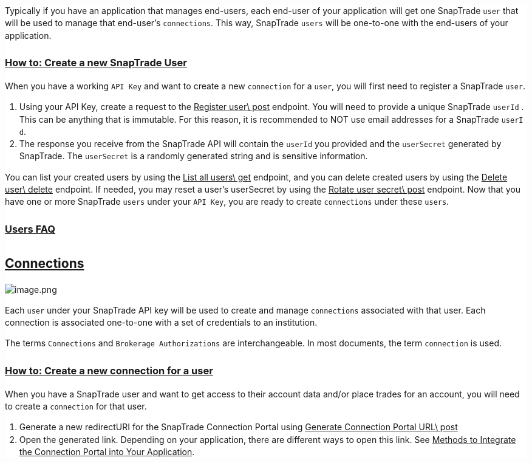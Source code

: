 Typically if you have an application that manages end-users, each end-user of your application will get one SnapTrade `user` that will be used to manage that end-user’s `connections`. This way, SnapTrade `users` will be one-to-one with the end-users of your application.

### [How to: Create a new SnapTrade User](https://docs.snaptrade.com/docs/getting-started\#getting-started-how-to-create-a-new-snaptrade-user)

When you have a working `API Key` and want to create a new `connection` for a `user`, you will first need to register a SnapTrade `user`.

1. Using your API Key, create a request to the [Register user\\
post](https://docs.snaptrade.com/reference/Authentication/Authentication_registerSnapTradeUser) endpoint. You will need to provide a unique SnapTrade `userId` . This can be anything that is immutable. For this reason, it is recommended to NOT use email addresses for a SnapTrade `userId`.
2. The response you receive from the SnapTrade API will contain the `userId` you provided and the `userSecret` generated by SnapTrade. The `userSecret` is a randomly generated string and is sensitive information.

You can list your created users by using the [List all users\\
get](https://docs.snaptrade.com/reference/Authentication/Authentication_listSnapTradeUsers) endpoint, and you can delete created users by using the [Delete user\\
delete](https://docs.snaptrade.com/reference/Authentication/Authentication_deleteSnapTradeUser) endpoint. If needed, you may reset a user’s userSecret by using the [Rotate user secret\\
post](https://docs.snaptrade.com/reference/Authentication/Authentication_resetSnapTradeUserSecret) endpoint. Now that you have one or more SnapTrade `users` under your `API Key`, you are ready to create `connections` under these `users`.

### [Users FAQ](https://docs.snaptrade.com/docs/faq\#faq-users)

## [Connections](https://docs.snaptrade.com/docs/getting-started\#getting-started-connections)

![image.png](https://imagedelivery.net/S3UVfCx1bhNQLUjPjBLrKg/8d9776f7-76cd-4110-8460-ab08ec1eb200/public)

Each `user` under your SnapTrade API key will be used to create and manage `connections` associated with that user. Each connection is associated one-to-one with a set of credentials to an institution.

The terms `Connections` and `Brokerage Authorizations` are interchangeable. In most documents, the term `connection` is used.

### [How to: Create a new connection for a user](https://docs.snaptrade.com/docs/getting-started\#getting-started-how-to-create-a-new-connection-for-a-user)

When you have a SnapTrade user and want to get access to their account data and/or place trades for an account, you will need to create a `connection` for that user.

1. Generate a new redirectURI for the SnapTrade Connection Portal using [Generate Connection Portal URL\\
post](https://docs.snaptrade.com/reference/Authentication/Authentication_loginSnapTradeUser)
2. Open the generated link. Depending on your application, there are different ways to open this link. See [Methods to Integrate the Connection Portal into Your Application](https://docs.snaptrade.com/docs/implement-connection-portal).
